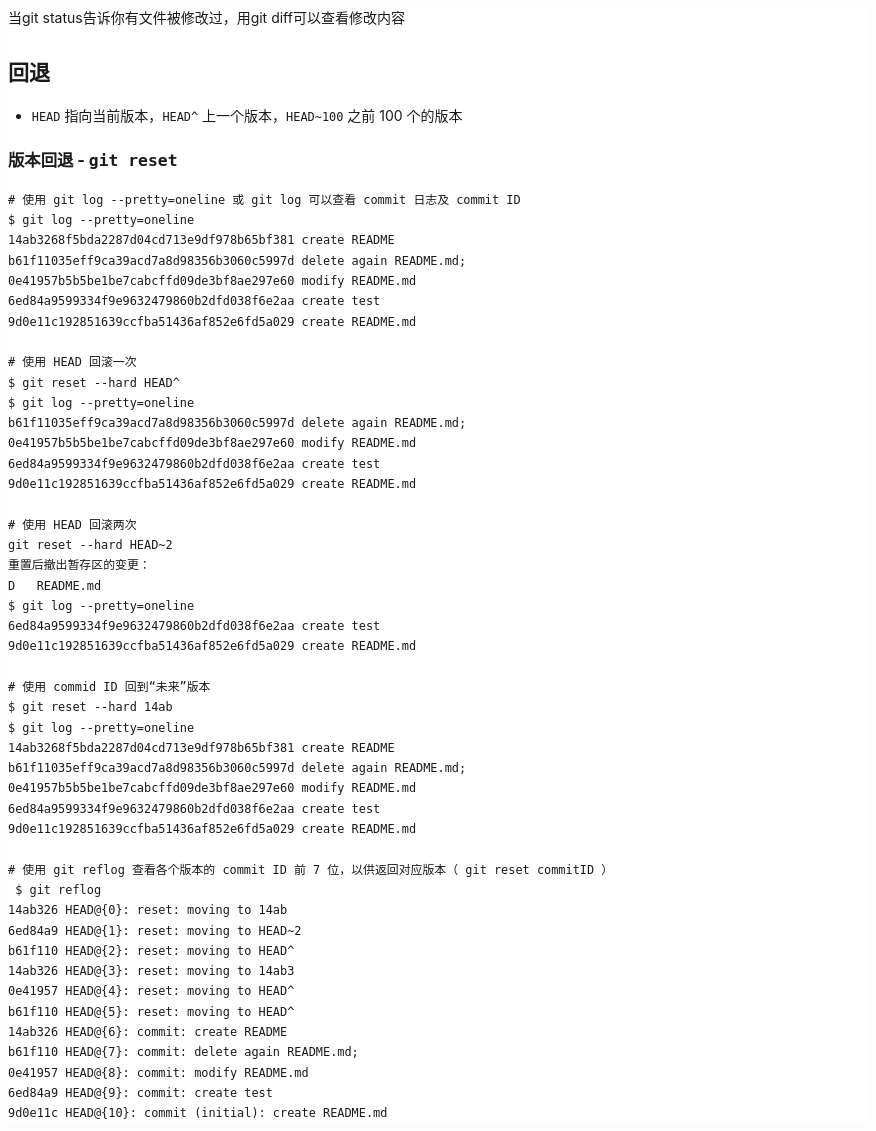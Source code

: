 当git status告诉你有文件被修改过，用git diff可以查看修改内容

## 回退

* `HEAD` 指向当前版本，`HEAD^` 上一个版本，`HEAD~100` 之前 100 个的版本

### 版本回退 - <kbd>**git reset**</kbd>

``` shell
# 使用 git log --pretty=oneline 或 git log 可以查看 commit 日志及 commit ID
$ git log --pretty=oneline
14ab3268f5bda2287d04cd713e9df978b65bf381 create README
b61f11035eff9ca39acd7a8d98356b3060c5997d delete again README.md;
0e41957b5b5be1be7cabcffd09de3bf8ae297e60 modify README.md
6ed84a9599334f9e9632479860b2dfd038f6e2aa create test
9d0e11c192851639ccfba51436af852e6fd5a029 create README.md

# 使用 HEAD 回滚一次
$ git reset --hard HEAD^
$ git log --pretty=oneline
b61f11035eff9ca39acd7a8d98356b3060c5997d delete again README.md;
0e41957b5b5be1be7cabcffd09de3bf8ae297e60 modify README.md
6ed84a9599334f9e9632479860b2dfd038f6e2aa create test
9d0e11c192851639ccfba51436af852e6fd5a029 create README.md

# 使用 HEAD 回滚两次
git reset --hard HEAD~2
重置后撤出暂存区的变更：
D	README.md
$ git log --pretty=oneline
6ed84a9599334f9e9632479860b2dfd038f6e2aa create test
9d0e11c192851639ccfba51436af852e6fd5a029 create README.md

# 使用 commid ID 回到“未来”版本
$ git reset --hard 14ab
$ git log --pretty=oneline
14ab3268f5bda2287d04cd713e9df978b65bf381 create README
b61f11035eff9ca39acd7a8d98356b3060c5997d delete again README.md;
0e41957b5b5be1be7cabcffd09de3bf8ae297e60 modify README.md
6ed84a9599334f9e9632479860b2dfd038f6e2aa create test
9d0e11c192851639ccfba51436af852e6fd5a029 create README.md

# 使用 git reflog 查看各个版本的 commit ID 前 7 位，以供返回对应版本（ git reset commitID ）
 $ git reflog
14ab326 HEAD@{0}: reset: moving to 14ab
6ed84a9 HEAD@{1}: reset: moving to HEAD~2
b61f110 HEAD@{2}: reset: moving to HEAD^
14ab326 HEAD@{3}: reset: moving to 14ab3
0e41957 HEAD@{4}: reset: moving to HEAD^
b61f110 HEAD@{5}: reset: moving to HEAD^
14ab326 HEAD@{6}: commit: create README
b61f110 HEAD@{7}: commit: delete again README.md;
0e41957 HEAD@{8}: commit: modify README.md
6ed84a9 HEAD@{9}: commit: create test
9d0e11c HEAD@{10}: commit (initial): create README.md
```

